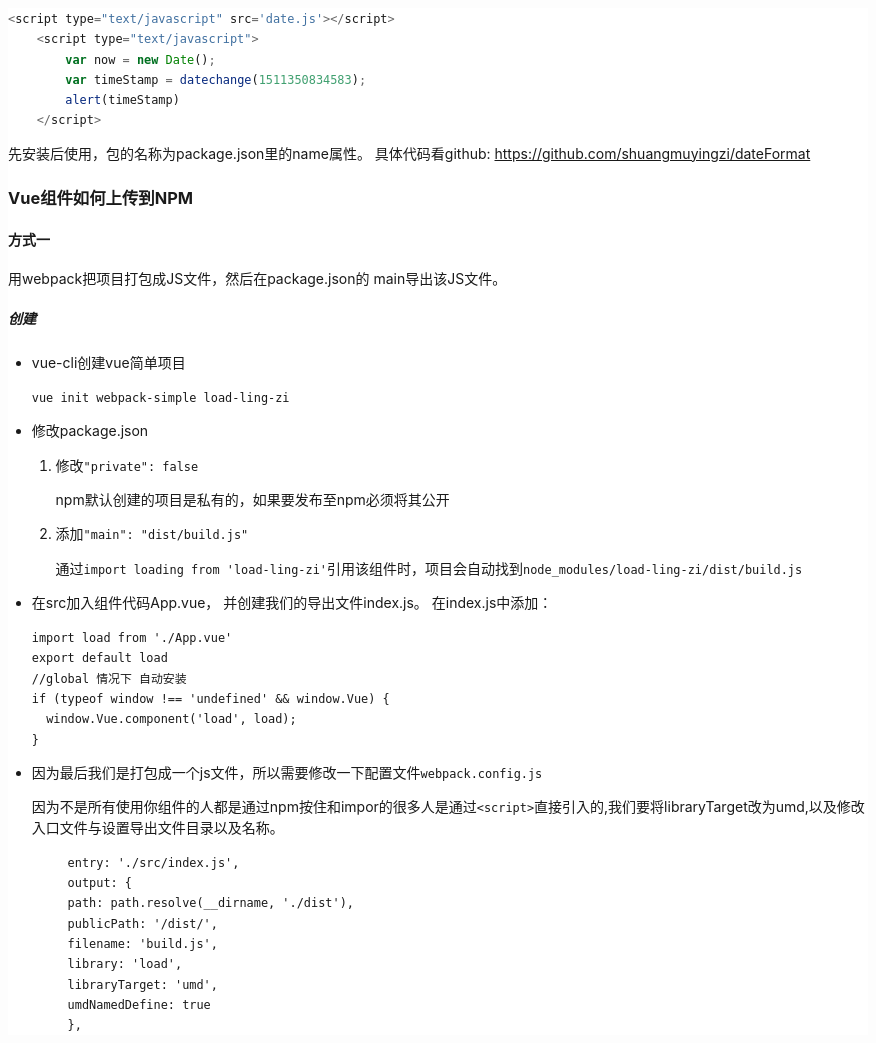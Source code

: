 ```javascript
<script type="text/javascript" src='date.js'></script>
	<script type="text/javascript">
		var now = new Date();
		var timeStamp = datechange(1511350834583);
		alert(timeStamp)
	</script>
```
先安装后使用，包的名称为package.json里的name属性。
具体代码看github:
https://github.com/shuangmuyingzi/dateFormat

### Vue组件如何上传到NPM

#### 方式一

用webpack把项目打包成JS文件，然后在package.json的 main导出该JS文件。

##### 创建                   
* vue-cli创建vue简单项目 

    `vue init webpack-simple load-ling-zi`
* 修改package.json

    1. 修改`"private": false`
    
        npm默认创建的项目是私有的，如果要发布至npm必须将其公开
    2. 添加`"main": "dist/build.js"`
    
        通过`import loading from 'load-ling-zi'`引用该组件时，项目会自动找到`node_modules/load-ling-zi/dist/build.js`
*  在src加入组件代码App.vue， 并创建我们的导出文件index.js。
   在index.js中添加：
 
    ```
    import load from './App.vue'
    export default load
    //global 情况下 自动安装
    if (typeof window !== 'undefined' && window.Vue) {
      window.Vue.component('load', load);
    }
    ```
       
*  因为最后我们是打包成一个js文件，所以需要修改一下配置文件`webpack.config.js`

    因为不是所有使用你组件的人都是通过npm按住和impor的很多人是通过`<script>`直接引入的,我们要将libraryTarget改为umd,以及修改入口文件与设置导出文件目录以及名称。   
    
            entry: './src/index.js',
            output: {
            path: path.resolve(__dirname, './dist'),
            publicPath: '/dist/',
            filename: 'build.js',
            library: 'load',
            libraryTarget: 'umd',
            umdNamedDefine: true
            },
       